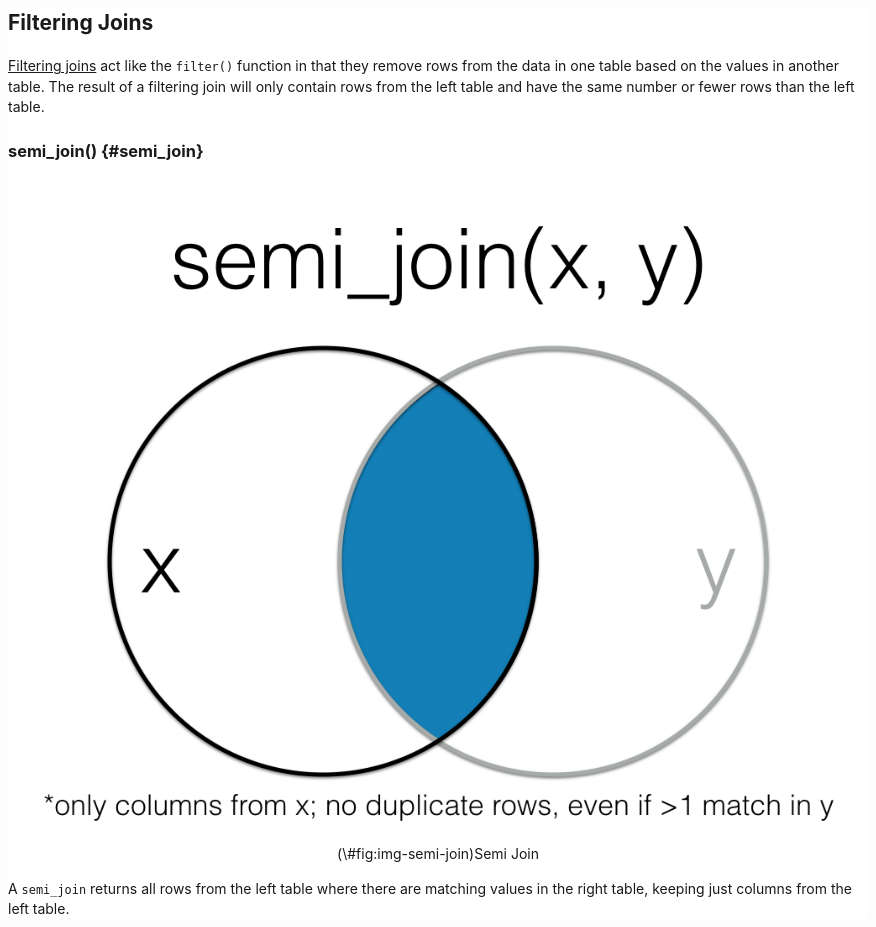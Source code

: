 
## Filtering Joins

<a class='glossary' target='_blank' title='Joins that act like the dplyr::filter() function in that they remove rows from the data in one table based on the values in another table. The result of a filtering join will only contain rows from the left table and have the same number or fewer rows than the left table.' href='https://psyteachr.github.io/glossary/f#filtering-joins'>Filtering joins</a> act like the `filter()` function in that they remove rows from the data in one table based on the values in another table. The result of a filtering join will only contain rows from the left table and have the same number or fewer rows than the left table. 

### semi_join() {#semi_join}

<div class = 'join'><div class="figure" style="text-align: center">
<img src="images/joins/semi_join.png" alt="Semi Join" width="100%" />
<p class="caption">(\#fig:img-semi-join)Semi Join</p>
</div></div>

A `semi_join` returns all rows from the left table where there are matching values in the right table, keeping just columns from the left table.
